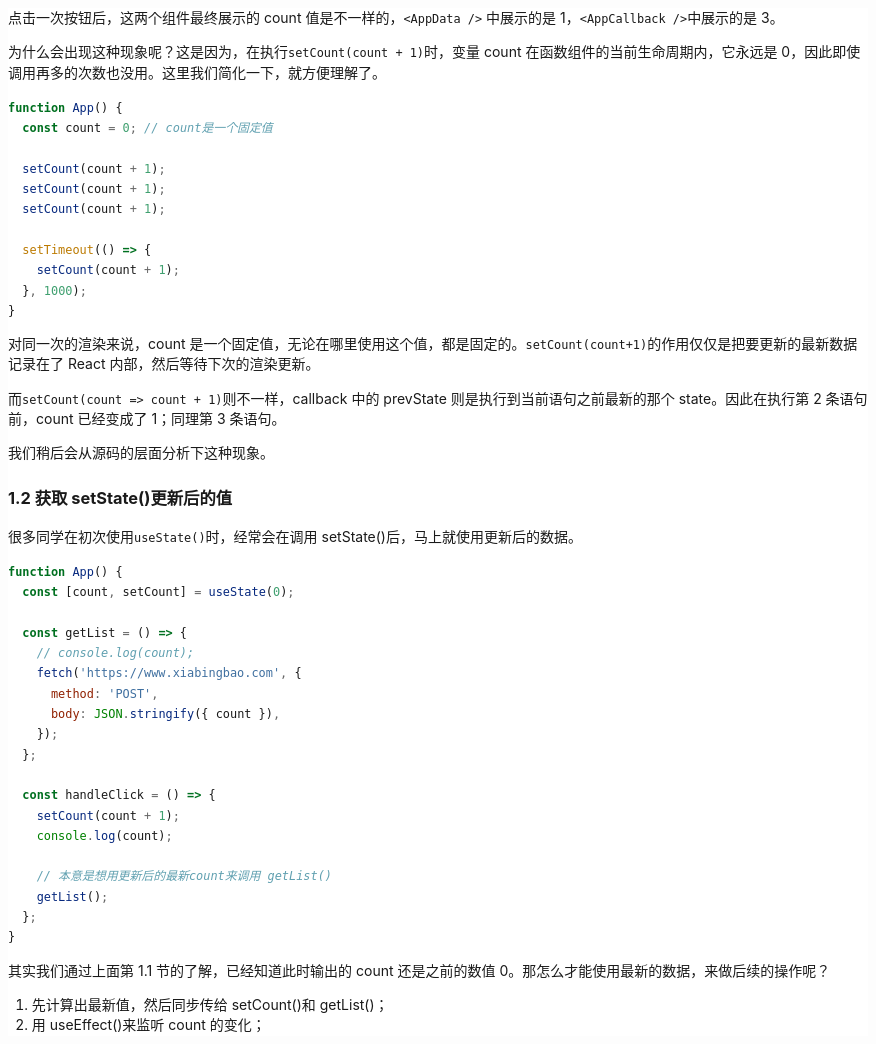 点击一次按钮后，这两个组件最终展示的 count 值是不一样的，`<AppData />` 中展示的是 1，`<AppCallback />`中展示的是 3。

为什么会出现这种现象呢？这是因为，在执行`setCount(count + 1)`时，变量 count 在函数组件的当前生命周期内，它永远是 0，因此即使调用再多的次数也没用。这里我们简化一下，就方便理解了。

```javascript
function App() {
  const count = 0; // count是一个固定值

  setCount(count + 1);
  setCount(count + 1);
  setCount(count + 1);

  setTimeout(() => {
    setCount(count + 1);
  }, 1000);
}
```

对同一次的渲染来说，count 是一个固定值，无论在哪里使用这个值，都是固定的。`setCount(count+1)`的作用仅仅是把要更新的最新数据记录在了 React 内部，然后等待下次的渲染更新。

而`setCount(count => count + 1)`则不一样，callback 中的 prevState 则是执行到当前语句之前最新的那个 state。因此在执行第 2 条语句前，count 已经变成了 1；同理第 3 条语句。

我们稍后会从源码的层面分析下这种现象。

### 1.2 获取 setState()更新后的值

很多同学在初次使用`useState()`时，经常会在调用 setState()后，马上就使用更新后的数据。

```javascript
function App() {
  const [count, setCount] = useState(0);

  const getList = () => {
    // console.log(count);
    fetch('https://www.xiabingbao.com', {
      method: 'POST',
      body: JSON.stringify({ count }),
    });
  };

  const handleClick = () => {
    setCount(count + 1);
    console.log(count);

    // 本意是想用更新后的最新count来调用 getList()
    getList();
  };
}
```

其实我们通过上面第 1.1 节的了解，已经知道此时输出的 count 还是之前的数值 0。那怎么才能使用最新的数据，来做后续的操作呢？

1. 先计算出最新值，然后同步传给 setCount()和 getList()；
2. 用 useEffect()来监听 count 的变化；
